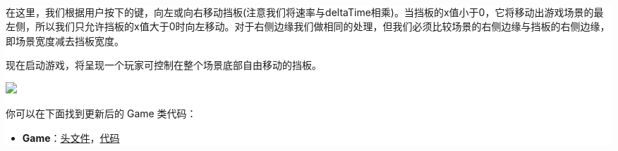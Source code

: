 在这里，我们根据用户按下的键，向左或向右移动挡板(注意我们将速率与deltaTime相乘)。当挡板的x值小于0，它将移动出游戏场景的最左侧，所以我们只允许挡板的x值大于0时向左移动。对于右侧边缘我们做相同的处理，但我们必须比较场景的右侧边缘与挡板的右侧边缘，即场景宽度减去挡板宽度。

现在启动游戏，将呈现一个玩家可控制在整个场景底部自由移动的挡板。

![](../../img/06/Breakout/04/levels-player.png)

你可以在下面找到更新后的 Game 类代码：

- **Game**：[头文件](https://learnopengl.com/code_viewer.php?code=in-practice/breakout/game_levels.h)，[代码](https://learnopengl.com/code_viewer.php?code=in-practice/breakout/game_levels)
